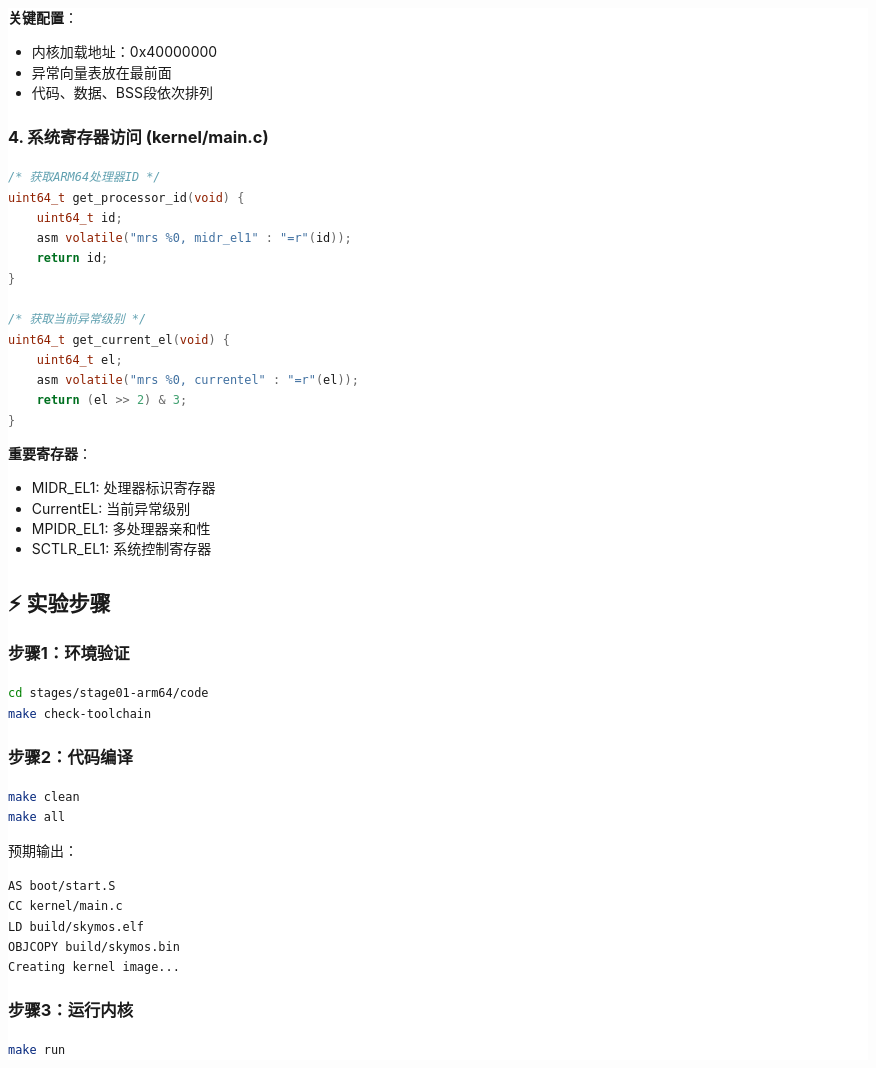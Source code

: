 **关键配置**：
- 内核加载地址：0x40000000
- 异常向量表放在最前面
- 代码、数据、BSS段依次排列

### 4. 系统寄存器访问 (kernel/main.c)

```c
/* 获取ARM64处理器ID */
uint64_t get_processor_id(void) {
    uint64_t id;
    asm volatile("mrs %0, midr_el1" : "=r"(id));
    return id;
}

/* 获取当前异常级别 */
uint64_t get_current_el(void) {
    uint64_t el;
    asm volatile("mrs %0, currentel" : "=r"(el));
    return (el >> 2) & 3;
}
```

**重要寄存器**：
- MIDR_EL1: 处理器标识寄存器
- CurrentEL: 当前异常级别
- MPIDR_EL1: 多处理器亲和性
- SCTLR_EL1: 系统控制寄存器

## ⚡ 实验步骤

### 步骤1：环境验证
```bash
cd stages/stage01-arm64/code
make check-toolchain
```

### 步骤2：代码编译
```bash
make clean
make all
```

预期输出：
```
AS boot/start.S
CC kernel/main.c
LD build/skymos.elf
OBJCOPY build/skymos.bin
Creating kernel image...
```

### 步骤3：运行内核
```bash
make run
```

